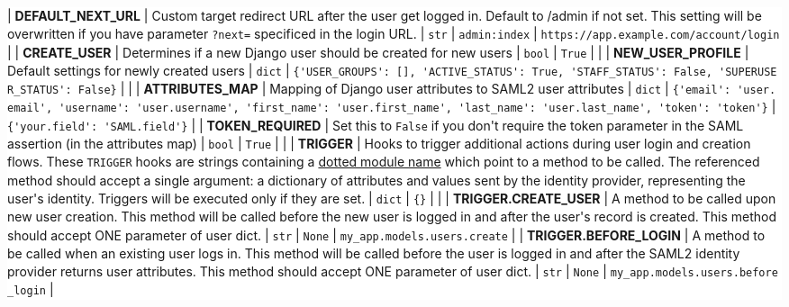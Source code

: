 | **DEFAULT\_NEXT\_URL**                      | Custom target redirect URL after the user get logged in. Default to /admin if not set. This setting will be overwritten if you have parameter `?next=` specificed in the login URL.                                                                                                                                                                                                                                                                         | `str`            | `admin:index`                                                                                                                            | `https://app.example.com/account/login`                  |
| **CREATE\_USER**                            | Determines if a new Django user should be created for new users                                                                                                                                                                                                                                                                                                                                                                                             | `bool`           | `True`                                                                                                                                   |                                                          |
| **NEW\_USER\_PROFILE**                      | Default settings for newly created users                                                                                                                                                                                                                                                                                                                                                                                                                    | `dict`           | `{'USER_GROUPS': [], 'ACTIVE_STATUS': True, 'STAFF_STATUS': False, 'SUPERUSER_STATUS': False}`                                           |                                                          |
| **ATTRIBUTES\_MAP**                         | Mapping of Django user attributes to SAML2 user attributes                                                                                                                                                                                                                                                                                                                                                                                                  | `dict`           | `{'email': 'user.email', 'username': 'user.username', 'first_name': 'user.first_name', 'last_name': 'user.last_name', 'token': 'token'}` | `{'your.field': 'SAML.field'}`                           |
| **TOKEN\_REQUIRED**                         | Set this to `False` if you don't require the token parameter in the SAML assertion (in the attributes map)                                                                                                                                                                                                                                                                                                                                                  | `bool`           | `True`                                                                                                                                   |                                                          |
| **TRIGGER**                                 | Hooks to trigger additional actions during user login and creation flows. These `TRIGGER` hooks are strings containing a [dotted module name](https://docs.python.org/3/tutorial/modules.html#packages) which point to a method to be called. The referenced method should accept a single argument: a dictionary of attributes and values sent by the identity provider, representing the user's identity. Triggers will be executed only if they are set. | `dict`           | `{}`                                                                                                                                     |                                                          |
| **TRIGGER.CREATE\_USER**                    | A method to be called upon new user creation. This method will be called before the new user is logged in and after the user's record is created. This method should accept ONE parameter of user dict.                                                                                                                                                                                                                                                     | `str`            | `None`                                                                                                                                   | `my_app.models.users.create`                             |
| **TRIGGER.BEFORE\_LOGIN**                   | A method to be called when an existing user logs in. This method will be called before the user is logged in and after the SAML2 identity provider returns user attributes. This method should accept ONE parameter of user dict.                                                                                                                                                                                                                           | `str`            | `None`                                                                                                                                   | `my_app.models.users.before_login`                       |